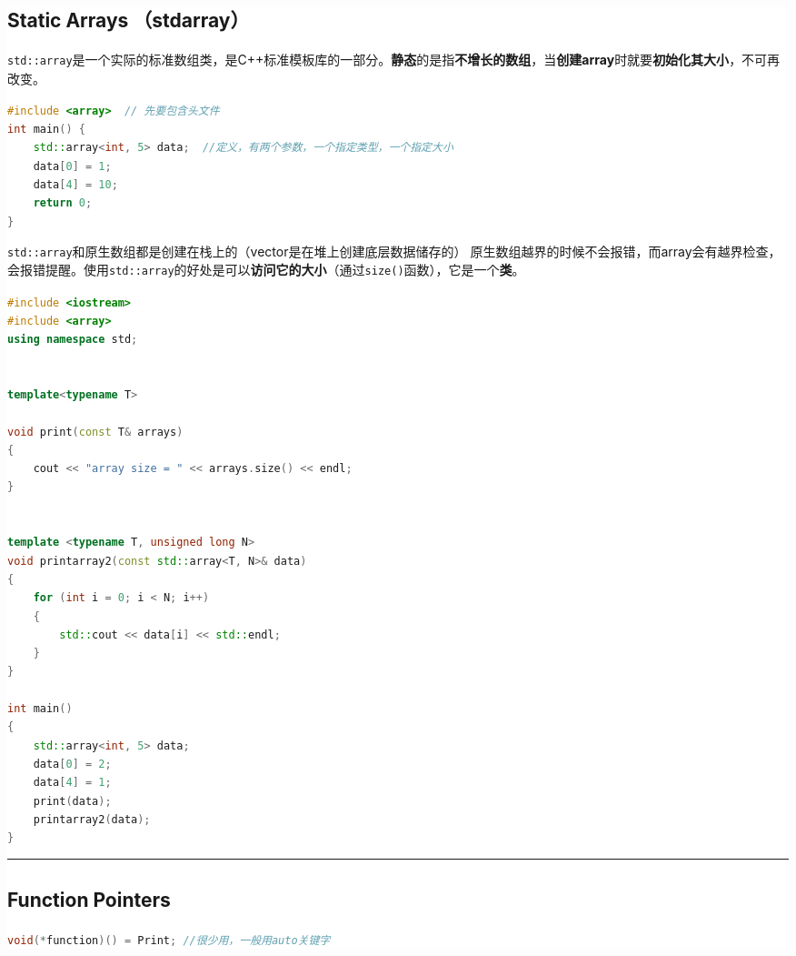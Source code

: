 ## Static Arrays （stdarray）
`std::array`是一个实际的标准数组类，是C++标准模板库的一部分。**静态**的是指**不增长的数组**，当**创建array**时就要**初始化其大小**，不可再改变。
```cpp
#include <array>  // 先要包含头文件
int main() {
    std::array<int, 5> data;  //定义，有两个参数，一个指定类型，一个指定大小
    data[0] = 1;
    data[4] = 10;
    return 0;
}
```
`std::array`和原生数组都是创建在栈上的（vector是在堆上创建底层数据储存的）
原生数组越界的时候不会报错，而array会有越界检查，会报错提醒。使用`std::array`的好处是可以**访问它的大小**（通过`size()`函数），它是一个**类**。
```cpp
#include <iostream>
#include <array>
using namespace std;


template<typename T>

void print(const T& arrays) 
{
    cout << "array size = " << arrays.size() << endl;
}


template <typename T, unsigned long N>
void printarray2(const std::array<T, N>& data)
{
    for (int i = 0; i < N; i++)
    {
        std::cout << data[i] << std::endl;
    }
}

int main()
{
    std::array<int, 5> data;
    data[0] = 2;
    data[4] = 1;
    print(data);
    printarray2(data);
}
```
***
## Function Pointers
```cpp
void(*function)() = Print; //很少用，一般用auto关键字
```
